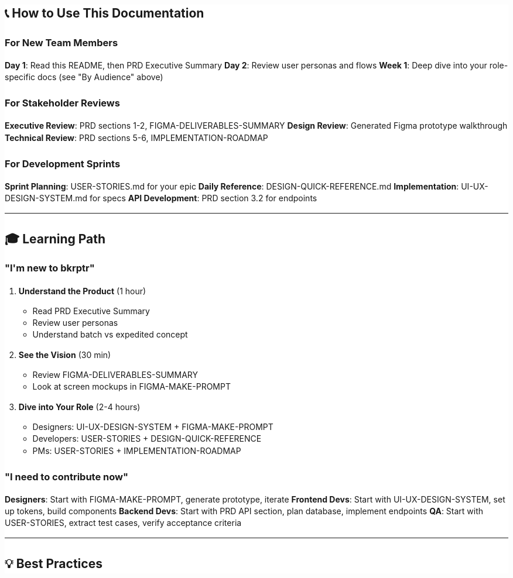 
## 📞 How to Use This Documentation

### For New Team Members

**Day 1**: Read this README, then PRD Executive Summary
**Day 2**: Review user personas and flows
**Week 1**: Deep dive into your role-specific docs (see "By Audience" above)

### For Stakeholder Reviews

**Executive Review**: PRD sections 1-2, FIGMA-DELIVERABLES-SUMMARY
**Design Review**: Generated Figma prototype walkthrough
**Technical Review**: PRD sections 5-6, IMPLEMENTATION-ROADMAP

### For Development Sprints

**Sprint Planning**: USER-STORIES.md for your epic
**Daily Reference**: DESIGN-QUICK-REFERENCE.md
**Implementation**: UI-UX-DESIGN-SYSTEM.md for specs
**API Development**: PRD section 3.2 for endpoints

---

## 🎓 Learning Path

### "I'm new to bkrptr"

1. **Understand the Product** (1 hour)
   - Read PRD Executive Summary
   - Review user personas
   - Understand batch vs expedited concept

2. **See the Vision** (30 min)
   - Review FIGMA-DELIVERABLES-SUMMARY
   - Look at screen mockups in FIGMA-MAKE-PROMPT

3. **Dive into Your Role** (2-4 hours)
   - Designers: UI-UX-DESIGN-SYSTEM + FIGMA-MAKE-PROMPT
   - Developers: USER-STORIES + DESIGN-QUICK-REFERENCE
   - PMs: USER-STORIES + IMPLEMENTATION-ROADMAP

### "I need to contribute now"

**Designers**: Start with FIGMA-MAKE-PROMPT, generate prototype, iterate
**Frontend Devs**: Start with UI-UX-DESIGN-SYSTEM, set up tokens, build components
**Backend Devs**: Start with PRD API section, plan database, implement endpoints
**QA**: Start with USER-STORIES, extract test cases, verify acceptance criteria

---

## 💡 Best Practices
